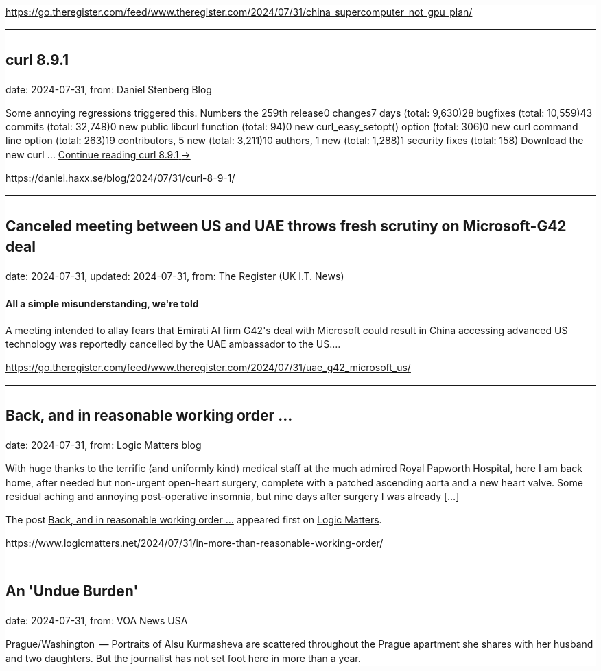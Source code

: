 <https://go.theregister.com/feed/www.theregister.com/2024/07/31/china_supercomputer_not_gpu_plan/>

---

## curl 8.9.1

date: 2024-07-31, from: Daniel Stenberg Blog

Some annoying regressions triggered this. Numbers the 259th release0 changes7 days (total: 9,630)28 bugfixes (total: 10,559)43 commits (total: 32,748)0 new public libcurl function (total: 94)0 new curl_easy_setopt() option (total: 306)0 new curl command line option (total: 263)19 contributors, 5 new (total: 3,211)10 authors, 1 new (total: 1,288)1 security fixes (total: 158) Download the new curl &#8230; <a href="https://daniel.haxx.se/blog/2024/07/31/curl-8-9-1/" class="more-link">Continue reading <span class="screen-reader-text">curl 8.9.1</span> <span class="meta-nav">&#8594;</span></a> 

<https://daniel.haxx.se/blog/2024/07/31/curl-8-9-1/>

---

## Canceled meeting between US and UAE throws fresh scrutiny on Microsoft-G42 deal

date: 2024-07-31, updated: 2024-07-31, from: The Register (UK I.T. News)

<h4>All a simple misunderstanding, we're told</h4> <p>A meeting intended to allay fears that Emirati AI firm G42's deal with Microsoft could result in China accessing advanced US technology was reportedly cancelled by the UAE ambassador to the US.…</p> 

<https://go.theregister.com/feed/www.theregister.com/2024/07/31/uae_g42_microsoft_us/>

---

## Back, and in reasonable working order …

date: 2024-07-31, from: Logic Matters blog

<p>With huge thanks to the terrific (and uniformly kind) medical staff at the much admired Royal Papworth Hospital, here I am back home, after needed but non-urgent open-heart surgery, complete with a patched ascending aorta and a new heart valve. Some residual aching and annoying post-operative insomnia, but nine days after surgery I was already [&#8230;]</p>
<p>The post <a href="https://www.logicmatters.net/2024/07/31/in-more-than-reasonable-working-order/">Back, and in reasonable working order &#8230;</a> appeared first on <a href="https://www.logicmatters.net">Logic Matters</a>.</p>
 

<https://www.logicmatters.net/2024/07/31/in-more-than-reasonable-working-order/>

---

## An 'Undue Burden'

date: 2024-07-31, from: VOA News USA

Prague/Washington  — Portraits of Alsu Kurmasheva are scattered throughout the Prague apartment she shares with her husband and two daughters. But the journalist has not set foot here in more than a year.
